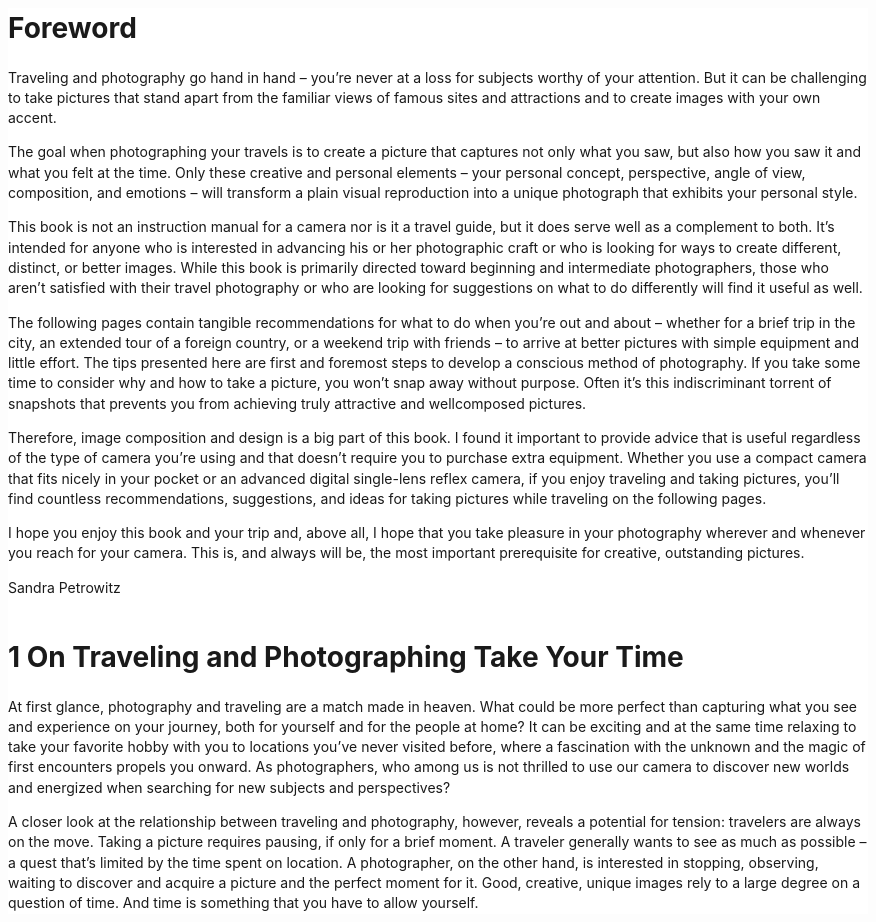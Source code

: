 # Foreword

Traveling and photography go hand in hand – you’re never at a loss for subjects worthy of your attention. But it can be challenging to take pictures that stand apart from the familiar views of famous sites and attractions and to create images with your own accent.

The goal when photographing your travels is to create a picture that captures not only what you saw, but also how you saw it and what you felt at the time. Only these creative and personal elements – your personal concept, perspective, angle of view, composition, and emotions – will transform a plain visual reproduction into a unique photograph that exhibits your personal style.

This book is not an instruction manual for a camera nor is it a travel guide, but it does serve well as a complement to both. It’s intended for anyone who is interested in advancing his or her photographic craft or who is looking for ways to create different, distinct, or better images. While this book is primarily directed toward beginning and intermediate photographers, those who aren’t satisfied with their travel photography or who are looking for suggestions on what to do differently will find it useful as well.

The following pages contain tangible recommendations for what to do when you’re out and about – whether for a brief trip in the city, an extended tour of a foreign country, or a weekend trip with friends – to arrive at better pictures with simple equipment and little effort. The tips presented here are first and foremost steps to develop a conscious method of photography. If you take some time to consider why and how to take a picture, you won’t snap away without purpose. Often it’s this indiscriminant torrent of snapshots that prevents you from achieving truly attractive and wellcomposed pictures.

Therefore, image composition and design is a big part of this book. I found it important to provide advice that is useful regardless of the type of camera you’re using and that doesn’t require you to purchase extra equipment. Whether you use a compact camera that fits nicely in your pocket or an advanced digital single-lens reflex camera, if you enjoy traveling and taking pictures, you’ll find countless recommendations, suggestions, and ideas for taking pictures while traveling on the following pages.

I hope you enjoy this book and your trip and, above all, I hope that you take pleasure in your photography wherever and whenever you reach for your camera. This is, and always will be, the most important prerequisite for creative, outstanding pictures.

Sandra Petrowitz

# 1 On Traveling and Photographing Take Your Time

At first glance, photography and traveling are a match made in heaven. What could be more perfect than capturing what you see and experience on your journey, both for yourself and for the people at home? It can be exciting and at the same time relaxing to take your favorite hobby with you to locations you’ve never visited before, where a fascination with the unknown and the magic of first encounters propels you onward. As photographers, who among us is not thrilled to use our camera to discover new worlds and energized when searching for new subjects and perspectives?

A closer look at the relationship between traveling and photography, however, reveals a potential for tension: travelers are always on the move. Taking a picture requires pausing, if only for a brief moment. A traveler generally wants to see as much as possible – a quest that’s limited by the time spent on location. A photographer, on the other hand, is interested in stopping, observing, waiting to discover and acquire a picture and the perfect moment for it. Good, creative, unique images rely to a large degree on a question of time. And time is something that you have to allow yourself.
